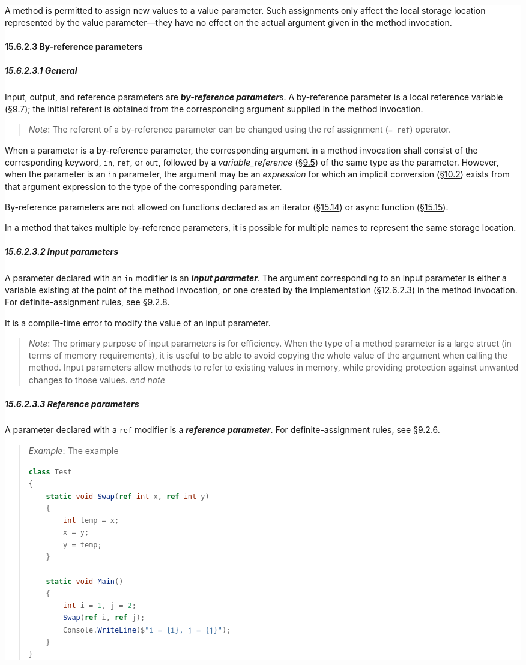 A method is permitted to assign new values to a value parameter. Such assignments only affect the local storage location represented by the value parameter—they have no effect on the actual argument given in the method invocation.

#### 15.6.2.3 By-reference parameters

##### 15.6.2.3.1 General

Input, output, and reference parameters are ***by-reference parameter***s. A by-reference parameter is a local reference variable ([§9.7](variables.md#97-reference-variables-and-returns)); the initial referent is obtained from the corresponding argument supplied in the method invocation.

> *Note*: The referent of a by-reference parameter can be changed using the ref assignment (`= ref`) operator.

When a parameter is a by-reference parameter, the corresponding argument in a method invocation shall consist of the corresponding keyword, `in`, `ref`, or `out`, followed by a *variable_reference* ([§9.5](variables.md#95-variable-references)) of the same type as the parameter. However, when the parameter is an `in` parameter, the argument may be an *expression* for which an implicit conversion ([§10.2](conversions.md#102-implicit-conversions)) exists from that argument expression to the type of the corresponding parameter.

By-reference parameters are not allowed on functions declared as an iterator ([§15.14](classes.md#1514-iterators)) or async function ([§15.15](classes.md#1515-async-functions)).

In a method that takes multiple by-reference parameters, it is possible for multiple names to represent the same storage location.

##### 15.6.2.3.2 Input parameters

A parameter declared with an `in` modifier is an ***input parameter***. The argument corresponding to an input parameter is either a variable existing at the point of the method invocation, or one created by the implementation ([§12.6.2.3](expressions.md#12623-run-time-evaluation-of-argument-lists)) in the method invocation. For definite-assignment rules, see [§9.2.8](variables.md#928-input-parameters).

It is a compile-time error to modify the value of an input parameter.

> *Note*: The primary purpose of input parameters is for efficiency. When the type of a method parameter is a large struct (in terms of memory requirements), it is useful to be able to avoid copying the whole value of the argument when calling the method. Input parameters allow methods to refer to existing values in memory, while providing protection against unwanted changes to those values. *end note*

##### 15.6.2.3.3 Reference parameters

A parameter declared with a `ref` modifier is a ***reference parameter***. For definite-assignment rules, see [§9.2.6](variables.md#926-reference-parameters).

> *Example*: The example
>
> 
> ```csharp
> class Test
> {
>     static void Swap(ref int x, ref int y)
>     {
>         int temp = x;
>         x = y;
>         y = temp;
>     }
>
>     static void Main()
>     {
>         int i = 1, j = 2;
>         Swap(ref i, ref j);
>         Console.WriteLine($"i = {i}, j = {j}");
>     }
> }